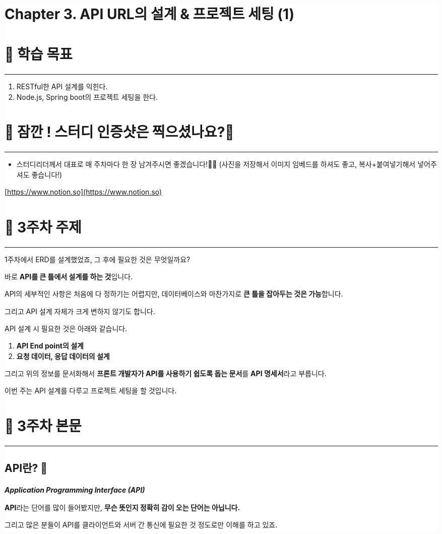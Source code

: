 # Chapter 3. API URL의 설계 & 프로젝트 세팅 (1)

# 📝 학습 목표

---

1. RESTful한 API 설계를 익힌다.
2. Node.js, Spring boot의 프로젝트 세팅을 한다.

# 📸 잠깐 ! 스터디 인증샷은 찍으셨나요?📸

---

* 스터디리더께서 대표로 매 주차마다 한 장 남겨주시면 좋겠습니다!🙆💗
 (사진을 저장해서 이미지 임베드를 하셔도 좋고, 복사+붙여넣기해서 넣어주셔도 좋습니다!)

[https://www.notion.so](https://www.notion.so)

# 📑 3주차 주제

---

1주차에서 ERD를 설계했었죠, 그 후에 필요한 것은 무엇일까요?

바로 **API를 큰 틀에서 설계를 하는 것**입니다.

API의 세부적인 사항은 처음에 다 정하기는 어렵지만,
데이터베이스와 마찬가지로 **큰 틀을 잡아두는 것은 가능**합니다.

그리고 API 설계 자체가 크게 변하지 않기도 합니다.

API 설계 시 필요한 것은 아래와 같습니다.

1. **API End point의 설계**
2. **요청 데이터, 응답 데이터의 설계**

그리고 위의 정보를 문서화해서 **프론트 개발자가 API를 사용하기 쉽도록 돕는 문서**를
**API 명세서**라고 부릅니다.

이번 주는 API 설계를 다루고 프로젝트 세팅을 할 것입니다.

# 🔖 3주차 본문

---

## API란? 🤔

***Application Programming Interface (API)***

**API**라는 단어를 많이 들어봤지만, **무슨 뜻인지 정확히 감이 오는 단어는 아닙니다.**

그리고 많은 분들이 API를 클라이언트와 서버 간 통신에 필요한 것 정도로만 이해를 하고 있죠.
